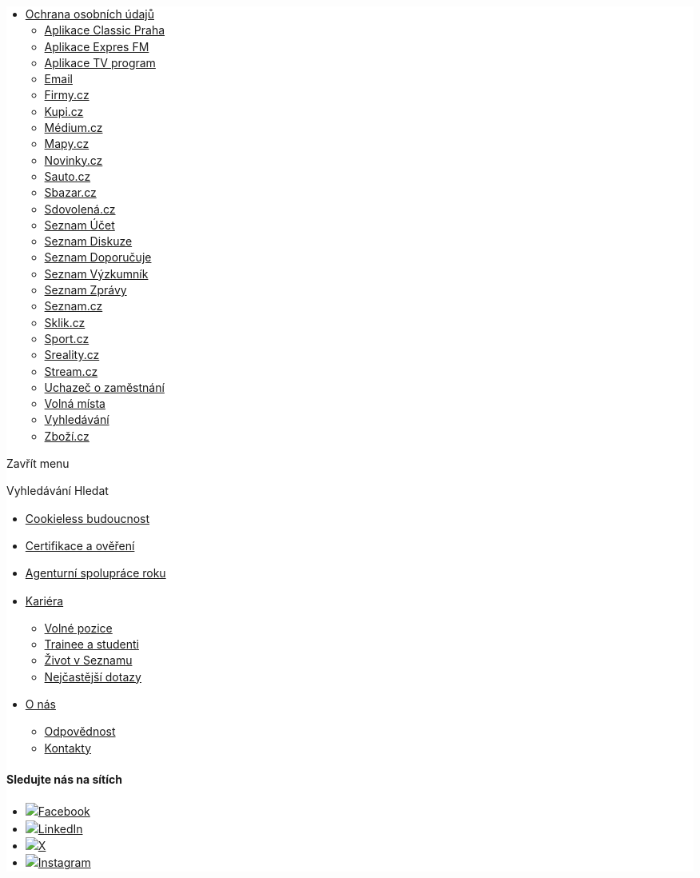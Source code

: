 * [Ochrana osobních údajů](https://o-seznam.cz/pravni-informace/ochrana-udaju/)
    * [Aplikace Classic Praha](https://o-seznam.cz/pravni-informace/ochrana-udaju/aplikace-classic-praha/)
    * [Aplikace Expres FM](https://o-seznam.cz/pravni-informace/ochrana-udaju/aplikace-expres-fm/)
    * [Aplikace TV program](https://o-seznam.cz/pravni-informace/ochrana-udaju/aplikace-tv-program/)
    * [Email](https://o-seznam.cz/pravni-informace/ochrana-udaju/email/)
    * [Firmy.cz](https://o-seznam.cz/pravni-informace/ochrana-udaju/firmy-cz/)
    * [Kupi.cz](https://o-seznam.cz/pravni-informace/ochrana-udaju/kupi-cz/)
    * [Médium.cz](https://o-seznam.cz/pravni-informace/ochrana-udaju/medium-cz/)
    * [Mapy.cz](https://o-seznam.cz/pravni-informace/ochrana-udaju/mapy-cz/)
    * [Novinky.cz](https://o-seznam.cz/pravni-informace/ochrana-udaju/novinky-cz/)
    * [Sauto.cz](https://o-seznam.cz/pravni-informace/ochrana-udaju/sauto-cz/)
    * [Sbazar.cz](https://o-seznam.cz/pravni-informace/ochrana-udaju/sbazar-cz/)
    * [Sdovolená.cz](https://o-seznam.cz/pravni-informace/ochrana-udaju/sdovolena-cz/)
    * [Seznam Účet](https://o-seznam.cz/pravni-informace/ochrana-udaju/seznam-ucet/)
    * [Seznam Diskuze](https://o-seznam.cz/pravni-informace/ochrana-udaju/seznam-diskuze/)
    * [Seznam Doporučuje](https://o-seznam.cz/pravni-informace/ochrana-udaju/seznam-doporucuje/)
    * [Seznam Výzkumník](https://o-seznam.cz/pravni-informace/ochrana-udaju/seznam-vyzkumnik/)
    * [Seznam Zprávy](https://o-seznam.cz/pravni-informace/ochrana-udaju/seznam-zpravy/)
    * [Seznam.cz](https://o-seznam.cz/pravni-informace/ochrana-udaju/seznam-cz/)
    * [Sklik.cz](https://o-seznam.cz/pravni-informace/ochrana-udaju/sklik-cz/)
    * [Sport.cz](https://o-seznam.cz/pravni-informace/ochrana-udaju/sport-cz/)
    * [Sreality.cz](https://o-seznam.cz/pravni-informace/ochrana-udaju/sreality-cz/)
    * [Stream.cz](https://o-seznam.cz/pravni-informace/ochrana-udaju/stream-cz/)
    * [Uchazeč o zaměstnání](https://o-seznam.cz/pravni-informace/ochrana-udaju/udaje-uchazecu/)
    * [Volná místa](https://o-seznam.cz/pravni-informace/ochrana-udaju/volna-mista/)
    * [Vyhledávání](https://o-seznam.cz/pravni-informace/ochrana-udaju/vyhledavani/)
    * [Zboží.cz](https://o-seznam.cz/pravni-informace/ochrana-udaju/zbozi-cz/)

Zavřít menu

Vyhledávání  Hledat

* [Cookieless budoucnost](https://o-seznam.cz/reklama/cookieless/)
* [Certifikace a ověření](https://o-seznam.cz/reklama/certifikace/)
* [Agenturní spolupráce roku](https://o-seznam.cz/reklama/agsr/)

* [Kariéra](https://o-seznam.cz/kariera/)
    * [Volné pozice](https://o-seznam.cz/kariera/volne-pozice/)
    * [Trainee a studenti](https://o-seznam.cz/kariera/trainee-a-studenti/)
    * [Život v Seznamu](https://o-seznam.cz/kariera/kultura/)
    * [Nejčastější dotazy](https://o-seznam.cz/kariera/nejcastejsi-dotazy/)

* [O nás](https://o-seznam.cz/)
    * [Odpovědnost](https://o-seznam.cz/odpovednost/)
    * [Kontakty](https://o-seznam.cz/kontakty/)

#### Sledujte nás na sítích

* [![](https://o-seznam.cz/pravni-informace/wp-content/themes/seznam/assets/images/icon-social-facebook.svg)Facebook](https://www.facebook.com/sledujseznam/)
* [![](https://o-seznam.cz/pravni-informace/wp-content/themes/seznam/assets/images/icon-social-linkedin.svg)LinkedIn](https://www.linkedin.com/company/29358/)
* [![](https://o-seznam.cz/pravni-informace/wp-content/themes/seznam/assets/images/icon-social-x.svg)X](https://twitter.com/seznam_cz)
* [![](https://o-seznam.cz/pravni-informace/wp-content/themes/seznam/assets/images/icon-social-instagram.svg)Instagram](https://www.instagram.com/seznam_cz/)
